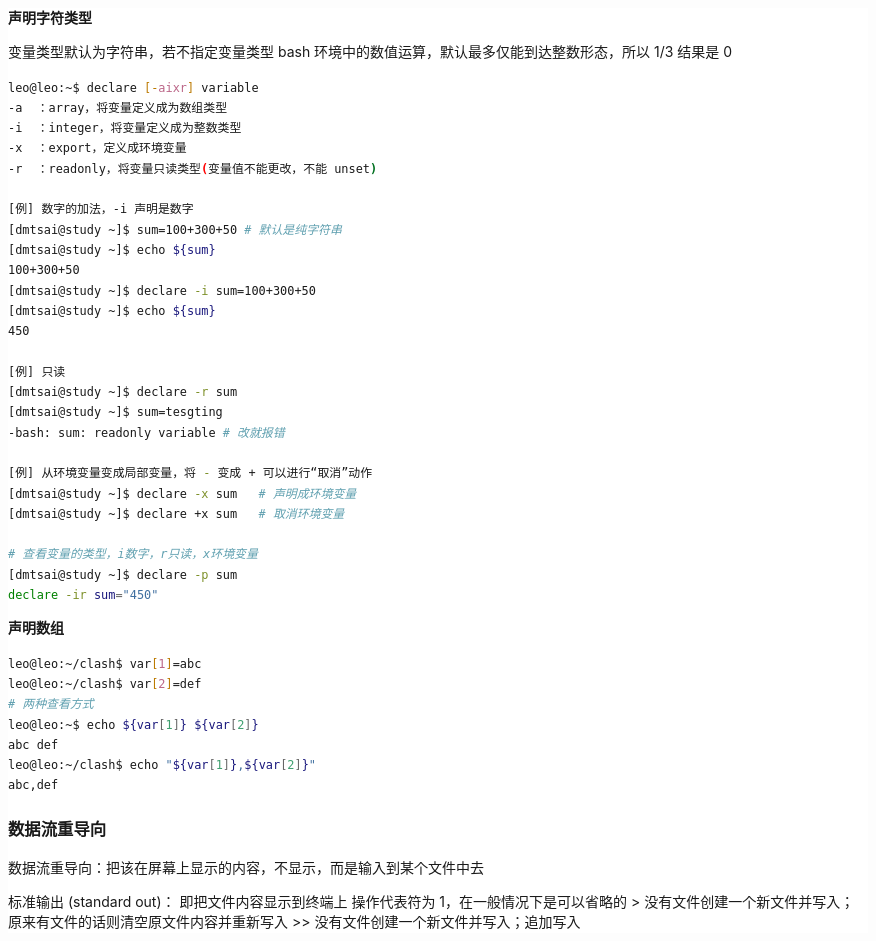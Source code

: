 **声明字符类型**

变量类型默认为字符串，若不指定变量类型
bash 环境中的数值运算，默认最多仅能到达整数形态，所以 1/3 结果是 0

```bash
leo@leo:~$ declare [-aixr] variable
-a  ：array，将变量定义成为数组类型
-i  ：integer，将变量定义成为整数类型
-x  ：export，定义成环境变量
-r  ：readonly，将变量只读类型(变量值不能更改，不能 unset)

[例] 数字的加法，-i 声明是数字
[dmtsai@study ~]$ sum=100+300+50 # 默认是纯字符串
[dmtsai@study ~]$ echo ${sum}
100+300+50     
[dmtsai@study ~]$ declare -i sum=100+300+50
[dmtsai@study ~]$ echo ${sum}
450       

[例] 只读
[dmtsai@study ~]$ declare -r sum
[dmtsai@study ~]$ sum=tesgting
-bash: sum: readonly variable # 改就报错

[例] 从环境变量变成局部变量，将 - 变成 + 可以进行“取消”动作
[dmtsai@study ~]$ declare -x sum   # 声明成环境变量
[dmtsai@study ~]$ declare +x sum   # 取消环境变量

# 查看变量的类型，i数字，r只读，x环境变量
[dmtsai@study ~]$ declare -p sum
declare -ir sum="450" 
```

**声明数组**

```bash
leo@leo:~/clash$ var[1]=abc
leo@leo:~/clash$ var[2]=def
# 两种查看方式
leo@leo:~$ echo ${var[1]} ${var[2]}
abc def
leo@leo:~/clash$ echo "${var[1]},${var[2]}"
abc,def
```



### 数据流重导向

数据流重导向：把该在屏幕上显示的内容，不显示，而是输入到某个文件中去



标准输出 (standard out)： 即把文件内容显示到终端上
						操作代表符为 1，在一般情况下是可以省略的 
						 >   没有文件创建一个新文件并写入；原来有文件的话则清空原文件内容并重新写入
				         >>  没有文件创建一个新文件并写入；追加写入
